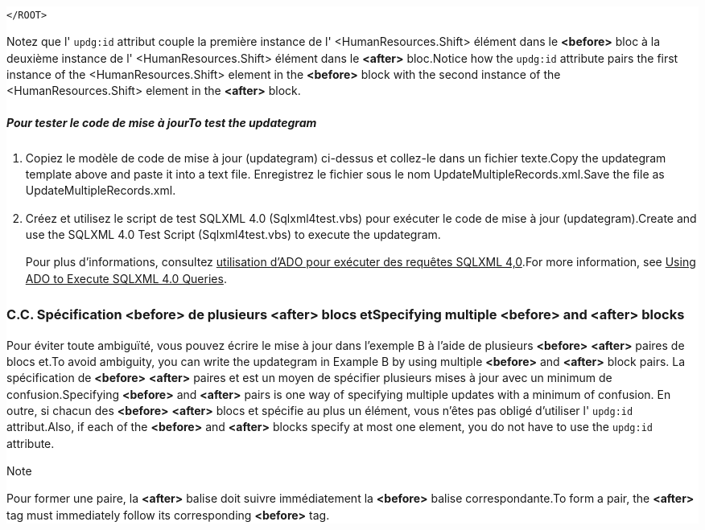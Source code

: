 ```  
</ROOT>  
```  
  
 <span data-ttu-id="5d6c7-162">Notez que l' `updg:id` attribut couple la première instance de l' \<HumanResources.Shift> élément dans le **\<before>** bloc à la deuxième instance de l' \<HumanResources.Shift> élément dans le **\<after>** bloc.</span><span class="sxs-lookup"><span data-stu-id="5d6c7-162">Notice how the `updg:id` attribute pairs the first instance of the \<HumanResources.Shift> element in the **\<before>** block with the second instance of the \<HumanResources.Shift> element in the **\<after>** block.</span></span>  
  
##### <a name="to-test-the-updategram"></a><span data-ttu-id="5d6c7-163">Pour tester le code de mise à jour</span><span class="sxs-lookup"><span data-stu-id="5d6c7-163">To test the updategram</span></span>  
  
1.  <span data-ttu-id="5d6c7-164">Copiez le modèle de code de mise à jour (updategram) ci-dessus et collez-le dans un fichier texte.</span><span class="sxs-lookup"><span data-stu-id="5d6c7-164">Copy the updategram template above and paste it into a text file.</span></span> <span data-ttu-id="5d6c7-165">Enregistrez le fichier sous le nom UpdateMultipleRecords.xml.</span><span class="sxs-lookup"><span data-stu-id="5d6c7-165">Save the file as UpdateMultipleRecords.xml.</span></span>  
  
2.  <span data-ttu-id="5d6c7-166">Créez et utilisez le script de test SQLXML 4.0 (Sqlxml4test.vbs) pour exécuter le code de mise à jour (updategram).</span><span class="sxs-lookup"><span data-stu-id="5d6c7-166">Create and use the SQLXML 4.0 Test Script (Sqlxml4test.vbs) to execute the updategram.</span></span>  
  
     <span data-ttu-id="5d6c7-167">Pour plus d’informations, consultez [utilisation d’ADO pour exécuter des requêtes SQLXML 4,0](../../sqlxml/using-ado-to-execute-sqlxml-4-0-queries.md).</span><span class="sxs-lookup"><span data-stu-id="5d6c7-167">For more information, see [Using ADO to Execute SQLXML 4.0 Queries](../../sqlxml/using-ado-to-execute-sqlxml-4-0-queries.md).</span></span>  
  
### <a name="c-specifying-multiple-before-and-after-blocks"></a><span data-ttu-id="5d6c7-168">C.</span><span class="sxs-lookup"><span data-stu-id="5d6c7-168">C.</span></span> <span data-ttu-id="5d6c7-169">Spécification \<before> de plusieurs \<after> blocs et</span><span class="sxs-lookup"><span data-stu-id="5d6c7-169">Specifying multiple \<before> and \<after> blocks</span></span>  
 <span data-ttu-id="5d6c7-170">Pour éviter toute ambiguïté, vous pouvez écrire le mise à jour dans l’exemple B à l’aide de plusieurs **\<before>** **\<after>** paires de blocs et.</span><span class="sxs-lookup"><span data-stu-id="5d6c7-170">To avoid ambiguity, you can write the updategram in Example B by using multiple **\<before>** and **\<after>** block pairs.</span></span> <span data-ttu-id="5d6c7-171">La spécification de **\<before>** **\<after>** paires et est un moyen de spécifier plusieurs mises à jour avec un minimum de confusion.</span><span class="sxs-lookup"><span data-stu-id="5d6c7-171">Specifying **\<before>** and **\<after>** pairs is one way of specifying multiple updates with a minimum of confusion.</span></span> <span data-ttu-id="5d6c7-172">En outre, si chacun des **\<before>** **\<after>** blocs et spécifie au plus un élément, vous n’êtes pas obligé d’utiliser l' `updg:id` attribut.</span><span class="sxs-lookup"><span data-stu-id="5d6c7-172">Also, if each of the **\<before>** and **\<after>** blocks specify at most one element, you do not have to use the `updg:id` attribute.</span></span>  
  
> [!NOTE]  
>  <span data-ttu-id="5d6c7-173">Pour former une paire, la **\<after>** balise doit suivre immédiatement la **\<before>** balise correspondante.</span><span class="sxs-lookup"><span data-stu-id="5d6c7-173">To form a pair, the **\<after>** tag must immediately follow its corresponding **\<before>** tag.</span></span>  
  